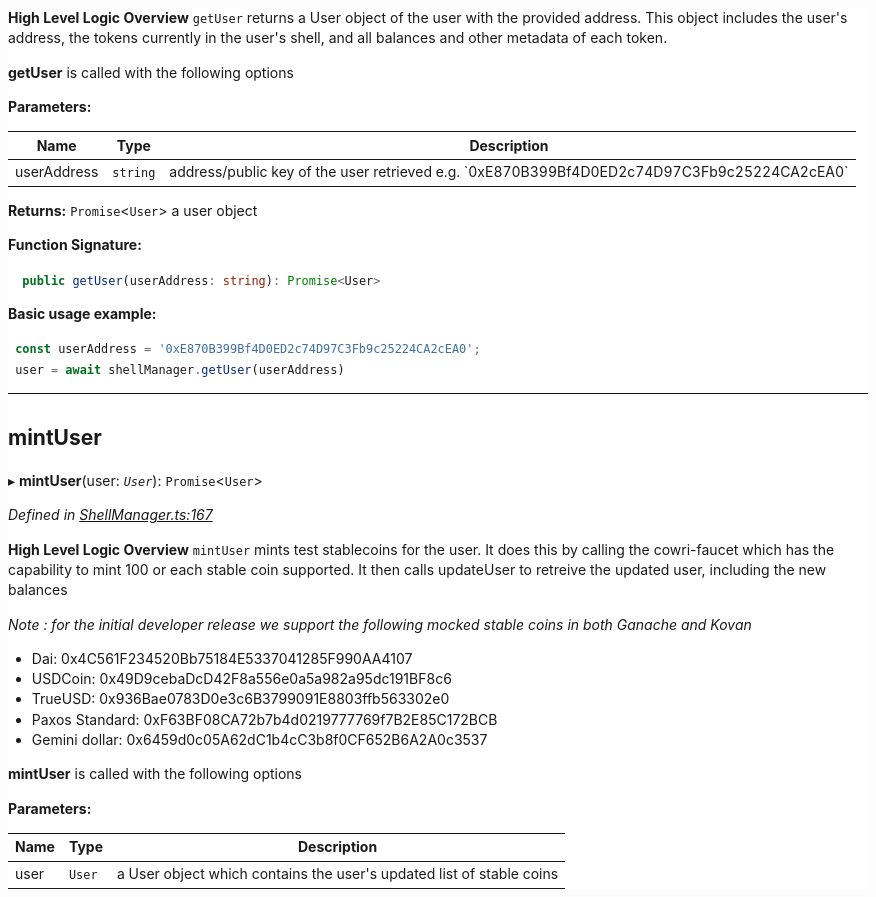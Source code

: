 **High Level Logic Overview** `getUser` returns a User object of the user with the provided address. This object includes the user's address, the tokens currently in the user's shell, and all balances and other metadata of each token.

**getUser** is called with the following options

**Parameters:**

| Name | Type | Description |
| ------ | ------ | ------ |
| userAddress | `string` |  address/public key of the user retrieved e.g. \`0xE870B399Bf4D0ED2c74D97C3Fb9c25224CA2cEA0\` |

**Returns:** `Promise`<`User`>
a user object

**Function Signature:**

```ts
  public getUser(userAddress: string): Promise<User>
```

**Basic usage example:**

```ts
 const userAddress = '0xE870B399Bf4D0ED2c74D97C3Fb9c25224CA2cEA0';
 user = await shellManager.getUser(userAddress)
```

___
<a id="mintuser"></a>

##  mintUser

▸ **mintUser**(user: *`User`*): `Promise`<`User`>

*Defined in [ShellManager.ts:167](https://github.com/cowri/cowri-sdk/blob/a1e664e/cowri-dapp-sdk/src/ShellManager.ts#L167)*

**High Level Logic Overview** `mintUser` mints test stablecoins for the user. It does this by calling the cowri-faucet which has the capability to mint 100 or each stable coin supported. It then calls updateUser to retreive the updated user, including the new balances

_Note : for the initial developer release we support the following mocked stable coins in both Ganache and Kovan_

*   Dai: 0x4C561F234520Bb75184E5337041285F990AA4107
*   USDCoin: 0x49D9cebaDcD42F8a556e0a5a982a95dc191BF8c6
*   TrueUSD: 0x936Bae0783D0e3c6B3799091E8803ffb563302e0
*   Paxos Standard: 0xF63BF08CA72b7b4d0219777769f7B2E85C172BCB
*   Gemini dollar: 0x6459d0c05A62dC1b4cC3b8f0CF652B6A2A0c3537

**mintUser** is called with the following options

**Parameters:**

| Name | Type | Description |
| ------ | ------ | ------ |
| user | `User` |  a User object which contains the user's updated list of stable coins |
